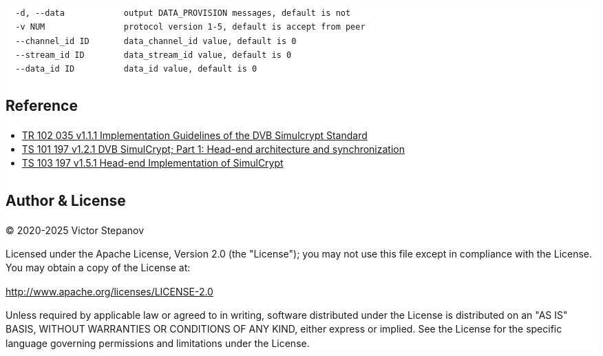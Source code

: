 ```
  -d, --data            output DATA_PROVISION messages, default is not
  -v NUM                protocol version 1-5, default is accept from peer
  --channel_id ID       data_channel_id value, default is 0
  --stream_id ID        data_stream_id value, default is 0
  --data_id ID          data_id value, default is 0
```

## Reference

* [TR 102 035 v1.1.1 Implementation Guidelines of the DVB Simulcrypt Standard](http://www.etsi.org/deliver/etsi_tr/102000_102099/102035/01.01.01_60/tr_102035v010101p.pdf)
* [TS 101 197 v1.2.1 DVB SimulCrypt; Part 1: Head-end architecture and synchronization](http://www.etsi.org/deliver/etsi_ts/101100_101199/101197/01.02.01_60/ts_101197v010201p.pdf)
* [TS 103 197 v1.5.1 Head-end Implementation of SimulCrypt](http://www.etsi.org/deliver/etsi_ts/103100_103199/103197/01.05.01_60/ts_103197v010501p.pdf)

## Author &amp; License

&copy; 2020-2025 Victor Stepanov

Licensed under the Apache License, Version 2.0 (the "License"); you may not use this file
except in compliance with the License. You may obtain a copy of the License at:

http://www.apache.org/licenses/LICENSE-2.0

Unless required by applicable law or agreed to in writing, software distributed under the
License is distributed on an "AS IS" BASIS, WITHOUT WARRANTIES OR CONDITIONS OF ANY KIND,
either express or implied. See the License for the specific language governing permissions
and limitations under the License.
